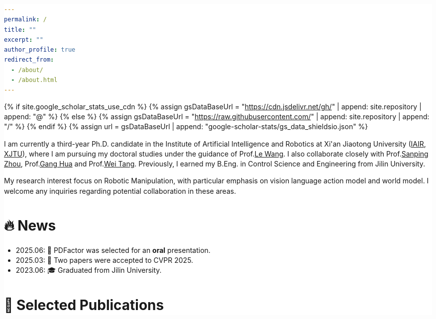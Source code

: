 ```yaml
---
permalink: /
title: ""
excerpt: ""
author_profile: true
redirect_from: 
  - /about/
  - /about.html
---
```


{% if site.google_scholar_stats_use_cdn %}
{% assign gsDataBaseUrl = "https://cdn.jsdelivr.net/gh/" | append: site.repository | append: "@" %}
{% else %}
{% assign gsDataBaseUrl = "https://raw.githubusercontent.com/" | append: site.repository | append: "/" %}
{% endif %}
{% assign url = gsDataBaseUrl | append: "google-scholar-stats/gs_data_shieldsio.json" %}

<span class='anchor' id='about-me'></span>

I am currently a third-year Ph.D. candidate in the Institute of Artificial Intelligence and Robotics at Xi'an Jiaotong University ([IAIR](https://iair.xjtu.edu.cn/index.htm), [XJTU](https://www.xjtu.edu.cn/)), where I am pursuing my doctoral studies under the guidance of Prof.[Le Wang](https://gr.xjtu.edu.cn/web/lewang). I also collaborate closely with Prof.[Sanping Zhou](https://gr.xjtu.edu.cn/web/spzhou), Prof.[Gang Hua](https://www.ganghua.org/) and Prof.[Wei Tang](https://www.cs.uic.edu/~tangw/).
Previously, I earned my B.Eng. in Control Science and Engineering from Jilin University.


My research interest focus on Robotic Manipulation, with particular emphasis on vision language action model and world model. I welcome any inquiries regarding potential collaboration in these areas.



# 🔥 News
- 2025.06: 🎉 PDFactor was selected for an **oral** presentation.  
- 2025.03: 🎉 Two papers were accepted to CVPR 2025.
- 2023.06: 🎓 Graduated from Jilin University.

# 📝 Selected Publications 

